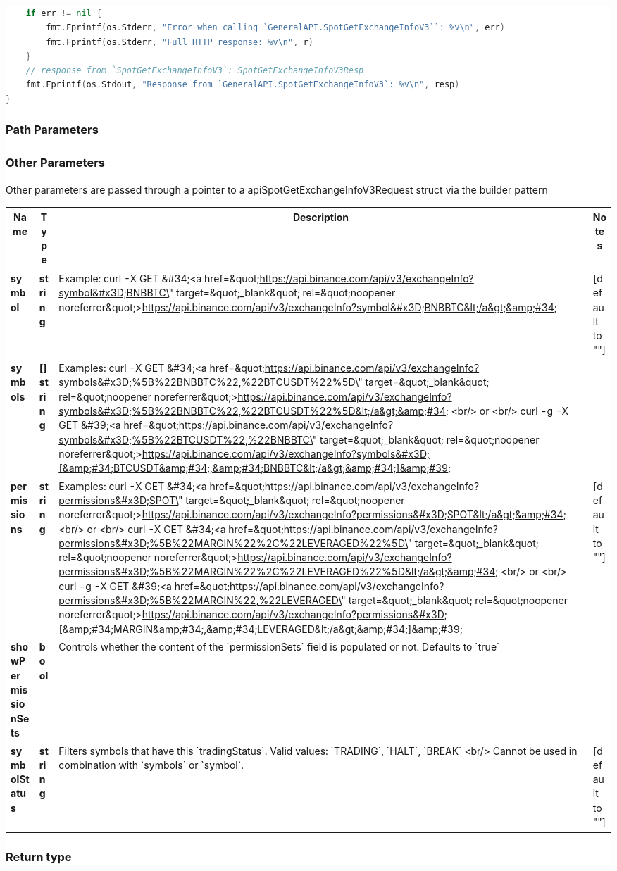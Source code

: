 ```go
	if err != nil {
		fmt.Fprintf(os.Stderr, "Error when calling `GeneralAPI.SpotGetExchangeInfoV3``: %v\n", err)
		fmt.Fprintf(os.Stderr, "Full HTTP response: %v\n", r)
	}
	// response from `SpotGetExchangeInfoV3`: SpotGetExchangeInfoV3Resp
	fmt.Fprintf(os.Stdout, "Response from `GeneralAPI.SpotGetExchangeInfoV3`: %v\n", resp)
}
```

### Path Parameters



### Other Parameters

Other parameters are passed through a pointer to a apiSpotGetExchangeInfoV3Request struct via the builder pattern


Name | Type | Description  | Notes
------------- | ------------- | ------------- | -------------
 **symbol** | **string** | Example: curl -X GET &amp;#34;&lt;a href&#x3D;\&quot;https://api.binance.com/api/v3/exchangeInfo?symbol&#x3D;BNBBTC\&quot; target&#x3D;\&quot;_blank\&quot; rel&#x3D;\&quot;noopener noreferrer\&quot;&gt;https://api.binance.com/api/v3/exchangeInfo?symbol&#x3D;BNBBTC&lt;/a&gt;&amp;#34; | [default to &quot;&quot;]
 **symbols** | **[]string** | Examples: curl -X GET &amp;#34;&lt;a href&#x3D;\&quot;https://api.binance.com/api/v3/exchangeInfo?symbols&#x3D;%5B%22BNBBTC%22,%22BTCUSDT%22%5D\&quot; target&#x3D;\&quot;_blank\&quot; rel&#x3D;\&quot;noopener noreferrer\&quot;&gt;https://api.binance.com/api/v3/exchangeInfo?symbols&#x3D;%5B%22BNBBTC%22,%22BTCUSDT%22%5D&lt;/a&gt;&amp;#34; &lt;br/&gt; or &lt;br/&gt; curl -g -X  GET &amp;#39;&lt;a href&#x3D;\&quot;https://api.binance.com/api/v3/exchangeInfo?symbols&#x3D;%5B%22BTCUSDT%22,%22BNBBTC\&quot; target&#x3D;\&quot;_blank\&quot; rel&#x3D;\&quot;noopener noreferrer\&quot;&gt;https://api.binance.com/api/v3/exchangeInfo?symbols&#x3D;[&amp;#34;BTCUSDT&amp;#34;,&amp;#34;BNBBTC&lt;/a&gt;&amp;#34;]&amp;#39; | 
 **permissions** | **string** | Examples: curl -X GET &amp;#34;&lt;a href&#x3D;\&quot;https://api.binance.com/api/v3/exchangeInfo?permissions&#x3D;SPOT\&quot; target&#x3D;\&quot;_blank\&quot; rel&#x3D;\&quot;noopener noreferrer\&quot;&gt;https://api.binance.com/api/v3/exchangeInfo?permissions&#x3D;SPOT&lt;/a&gt;&amp;#34; &lt;br/&gt; or &lt;br/&gt; curl -X GET &amp;#34;&lt;a href&#x3D;\&quot;https://api.binance.com/api/v3/exchangeInfo?permissions&#x3D;%5B%22MARGIN%22%2C%22LEVERAGED%22%5D\&quot; target&#x3D;\&quot;_blank\&quot; rel&#x3D;\&quot;noopener noreferrer\&quot;&gt;https://api.binance.com/api/v3/exchangeInfo?permissions&#x3D;%5B%22MARGIN%22%2C%22LEVERAGED%22%5D&lt;/a&gt;&amp;#34; &lt;br/&gt; or &lt;br/&gt; curl -g -X GET &amp;#39;&lt;a href&#x3D;\&quot;https://api.binance.com/api/v3/exchangeInfo?permissions&#x3D;%5B%22MARGIN%22,%22LEVERAGED\&quot; target&#x3D;\&quot;_blank\&quot; rel&#x3D;\&quot;noopener noreferrer\&quot;&gt;https://api.binance.com/api/v3/exchangeInfo?permissions&#x3D;[&amp;#34;MARGIN&amp;#34;,&amp;#34;LEVERAGED&lt;/a&gt;&amp;#34;]&amp;#39; | [default to &quot;&quot;]
 **showPermissionSets** | **bool** | Controls whether the content of the &#x60;permissionSets&#x60; field is populated or not. Defaults to &#x60;true&#x60; | 
 **symbolStatus** | **string** | Filters symbols that have this &#x60;tradingStatus&#x60;. Valid values: &#x60;TRADING&#x60;, &#x60;HALT&#x60;, &#x60;BREAK&#x60; &lt;br/&gt; Cannot be used in combination with &#x60;symbols&#x60; or &#x60;symbol&#x60;. | [default to &quot;&quot;]

### Return type

